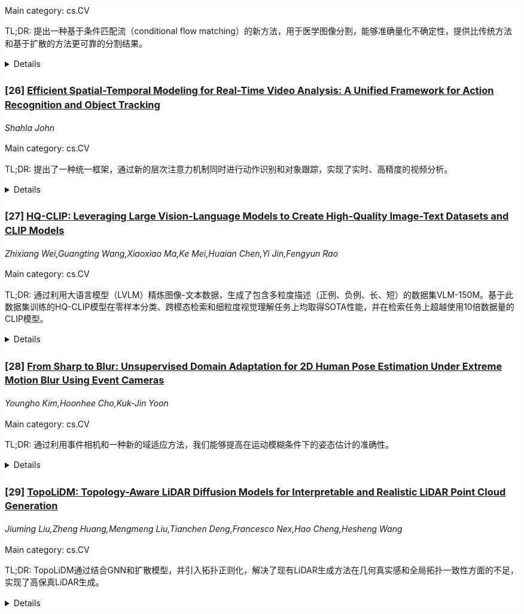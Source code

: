 Main category: cs.CV

TL;DR: 提出一种基于条件匹配流（conditional flow matching）的新方法，用于医学图像分割，能够准确量化不确定性，提供比传统方法和基于扩散的方法更可靠的分割结果。


<details><summary>Details</summary></details>


### [26] [Efficient Spatial-Temporal Modeling for Real-Time Video Analysis: A Unified Framework for Action Recognition and Object Tracking](https://arxiv.org/abs/2507.22421)
*Shahla John*

Main category: cs.CV

TL;DR: 提出了一种统一框架，通过新的层次注意力机制同时进行动作识别和对象跟踪，实现了实时、高精度的视频分析。


<details><summary>Details</summary></details>


### [27] [HQ-CLIP: Leveraging Large Vision-Language Models to Create High-Quality Image-Text Datasets and CLIP Models](https://arxiv.org/abs/2507.22431)
*Zhixiang Wei,Guangting Wang,Xiaoxiao Ma,Ke Mei,Huaian Chen,Yi Jin,Fengyun Rao*

Main category: cs.CV

TL;DR: 通过利用大语言模型（LVLM）精炼图像-文本数据，生成了包含多粒度描述（正例、负例、长、短）的数据集VLM-150M。基于此数据集训练的HQ-CLIP模型在零样本分类、跨模态检索和细粒度视觉理解任务上均取得SOTA性能，并在检索任务上超越使用10倍数据量的CLIP模型。


<details><summary>Details</summary></details>


### [28] [From Sharp to Blur: Unsupervised Domain Adaptation for 2D Human Pose Estimation Under Extreme Motion Blur Using Event Cameras](https://arxiv.org/abs/2507.22438)
*Youngho Kim,Hoonhee Cho,Kuk-Jin Yoon*

Main category: cs.CV

TL;DR: 通过利用事件相机和一种新的域适应方法，我们能够提高在运动模糊条件下的姿态估计的准确性。


<details><summary>Details</summary></details>


### [29] [TopoLiDM: Topology-Aware LiDAR Diffusion Models for Interpretable and Realistic LiDAR Point Cloud Generation](https://arxiv.org/abs/2507.22454)
*Jiuming Liu,Zheng Huang,Mengmeng Liu,Tianchen Deng,Francesco Nex,Hao Cheng,Hesheng Wang*

Main category: cs.CV

TL;DR: TopoLiDM通过结合GNN和扩散模型，并引入拓扑正则化，解决了现有LiDAR生成方法在几何真实感和全局拓扑一致性方面的不足，实现了高保真LiDAR生成。


<details><summary>Details</summary></details>

